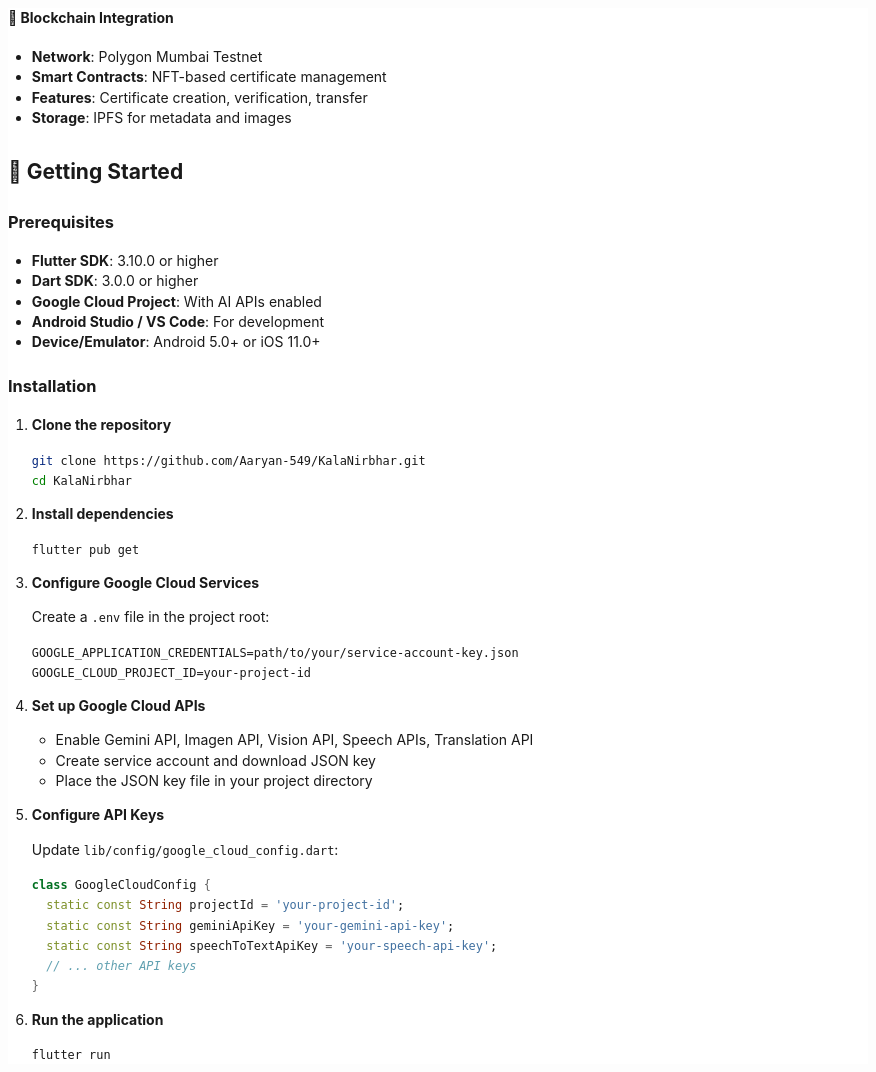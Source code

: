 #### 🔗 Blockchain Integration
- **Network**: Polygon Mumbai Testnet
- **Smart Contracts**: NFT-based certificate management
- **Features**: Certificate creation, verification, transfer
- **Storage**: IPFS for metadata and images

## 🚀 Getting Started

### Prerequisites

- **Flutter SDK**: 3.10.0 or higher
- **Dart SDK**: 3.0.0 or higher
- **Google Cloud Project**: With AI APIs enabled
- **Android Studio / VS Code**: For development
- **Device/Emulator**: Android 5.0+ or iOS 11.0+

### Installation

1. **Clone the repository**
   ```bash
   git clone https://github.com/Aaryan-549/KalaNirbhar.git
   cd KalaNirbhar
   ```

2. **Install dependencies**
   ```bash
   flutter pub get
   ```

3. **Configure Google Cloud Services**
   
   Create a `.env` file in the project root:
   ```env
   GOOGLE_APPLICATION_CREDENTIALS=path/to/your/service-account-key.json
   GOOGLE_CLOUD_PROJECT_ID=your-project-id
   ```

4. **Set up Google Cloud APIs**
   - Enable Gemini API, Imagen API, Vision API, Speech APIs, Translation API
   - Create service account and download JSON key
   - Place the JSON key file in your project directory

5. **Configure API Keys**
   
   Update `lib/config/google_cloud_config.dart`:
   ```dart
   class GoogleCloudConfig {
     static const String projectId = 'your-project-id';
     static const String geminiApiKey = 'your-gemini-api-key';
     static const String speechToTextApiKey = 'your-speech-api-key';
     // ... other API keys
   }
   ```

6. **Run the application**
   ```bash
   flutter run
   ```
